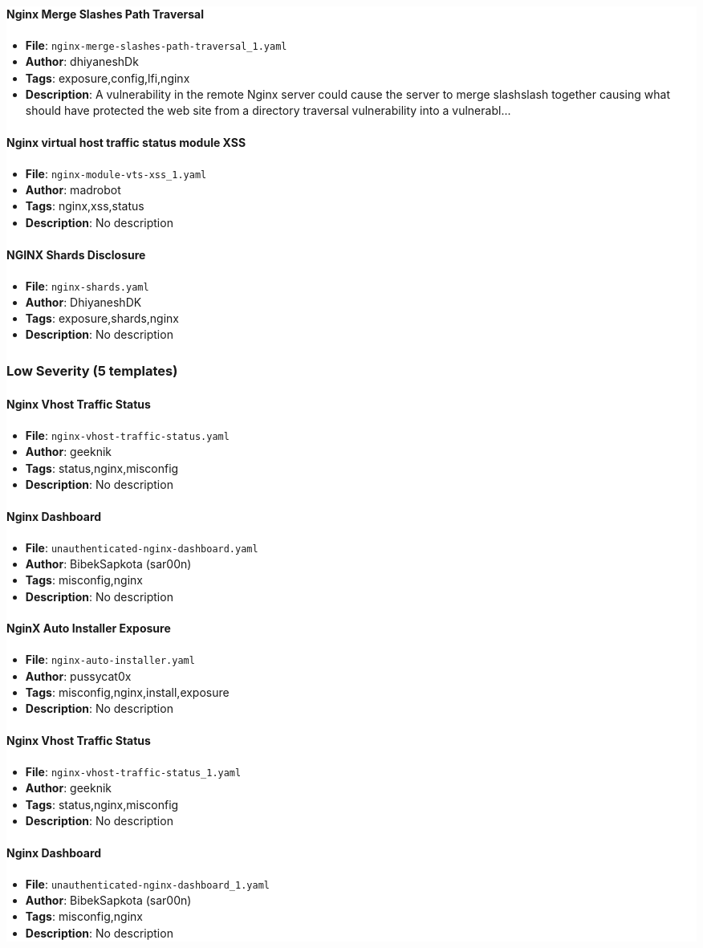 #### Nginx Merge Slashes Path Traversal
- **File**: `nginx-merge-slashes-path-traversal_1.yaml`
- **Author**: dhiyaneshDk
- **Tags**: exposure,config,lfi,nginx
- **Description**: A vulnerability in the remote Nginx server could cause the server to merge slashslash together causing what should have protected the web site from a directory traversal vulnerability into a vulnerabl...

#### Nginx virtual host traffic status module XSS
- **File**: `nginx-module-vts-xss_1.yaml`
- **Author**: madrobot
- **Tags**: nginx,xss,status
- **Description**: No description

#### NGINX Shards Disclosure
- **File**: `nginx-shards.yaml`
- **Author**: DhiyaneshDK
- **Tags**: exposure,shards,nginx
- **Description**: No description

### Low Severity (5 templates)

#### Nginx Vhost Traffic Status
- **File**: `nginx-vhost-traffic-status.yaml`
- **Author**: geeknik
- **Tags**: status,nginx,misconfig
- **Description**: No description

#### Nginx Dashboard
- **File**: `unauthenticated-nginx-dashboard.yaml`
- **Author**: BibekSapkota (sar00n)
- **Tags**: misconfig,nginx
- **Description**: No description

#### NginX Auto Installer Exposure
- **File**: `nginx-auto-installer.yaml`
- **Author**: pussycat0x
- **Tags**: misconfig,nginx,install,exposure
- **Description**: No description

#### Nginx Vhost Traffic Status
- **File**: `nginx-vhost-traffic-status_1.yaml`
- **Author**: geeknik
- **Tags**: status,nginx,misconfig
- **Description**: No description

#### Nginx Dashboard
- **File**: `unauthenticated-nginx-dashboard_1.yaml`
- **Author**: BibekSapkota (sar00n)
- **Tags**: misconfig,nginx
- **Description**: No description
